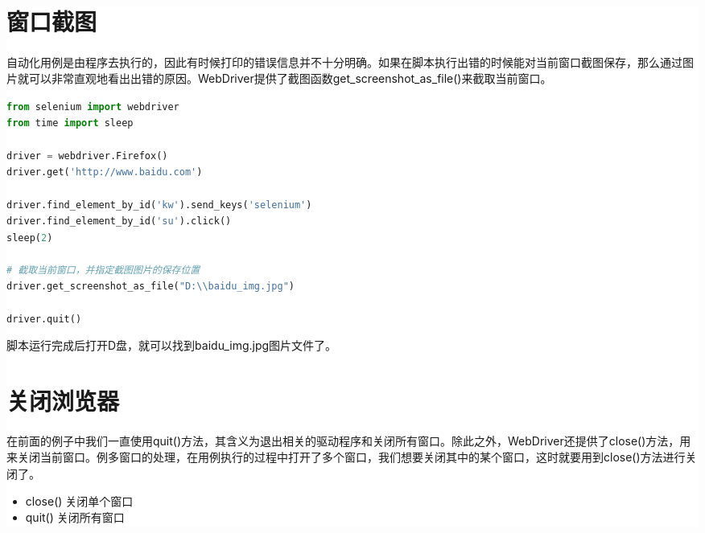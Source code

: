 # 窗口截图

自动化用例是由程序去执行的，因此有时候打印的错误信息并不十分明确。如果在脚本执行出错的时候能对当前窗口截图保存，那么通过图片就可以非常直观地看出出错的原因。WebDriver提供了截图函数get\_screenshot\_as\_file()来截取当前窗口。

```python
from selenium import webdriver
from time import sleep

driver = webdriver.Firefox()
driver.get('http://www.baidu.com')

driver.find_element_by_id('kw').send_keys('selenium')
driver.find_element_by_id('su').click()
sleep(2)

# 截取当前窗口，并指定截图图片的保存位置
driver.get_screenshot_as_file("D:\\baidu_img.jpg")

driver.quit()
```

脚本运行完成后打开D盘，就可以找到baidu\_img.jpg图片文件了。

# 关闭浏览器

在前面的例子中我们一直使用quit()方法，其含义为退出相关的驱动程序和关闭所有窗口。除此之外，WebDriver还提供了close()方法，用来关闭当前窗口。例多窗口的处理，在用例执行的过程中打开了多个窗口，我们想要关闭其中的某个窗口，这时就要用到close()方法进行关闭了。

- close() 关闭单个窗口
- quit() 关闭所有窗口
